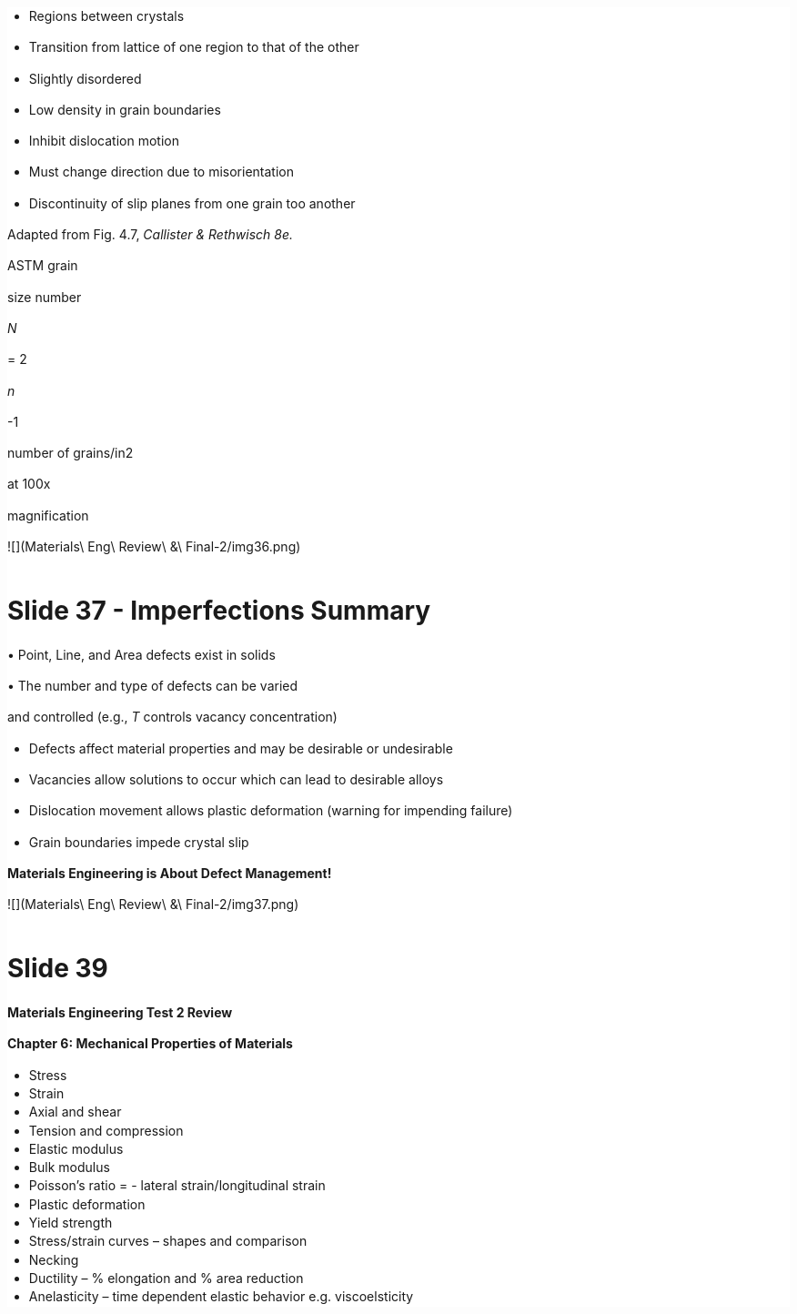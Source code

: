 - Regions between crystals
- Transition from lattice of one region to that of the other
- Slightly disordered
- Low density in grain boundaries
- Inhibit dislocation motion

- Must change direction due to misorientation
- Discontinuity of slip planes from one grain too another

Adapted from Fig. 4.7, _Callister & Rethwisch 8e._

ASTM grain

size number

_N_

= 2

_n_

-1

number of grains/in2

at 100x

magnification

![](Materials\ Eng\ Review\ &\ Final-2/img36.png)


# Slide 37 - **Imperfections Summary**

• Point, Line, and Area defects exist in solids

• The number and type of defects can be varied

and controlled (e.g., _T_ controls vacancy concentration)

-  Defects affect material properties and may be desirable or undesirable

- Vacancies allow solutions to occur which can lead to desirable alloys
- Dislocation movement allows plastic deformation (warning for impending failure)
- Grain boundaries impede crystal slip

**Materials Engineering is About Defect Management!**

![](Materials\ Eng\ Review\ &\ Final-2/img37.png)

# Slide 39

**Materials Engineering Test 2 Review**

**Chapter 6: Mechanical Properties of Materials**

- Stress
- Strain
-  Axial and shear
- Tension and compression
- Elastic modulus
- Bulk modulus
- Poisson’s ratio = - lateral strain/longitudinal strain
- Plastic deformation
- Yield strength
- Stress/strain curves – shapes and comparison
- Necking
- Ductility – % elongation and % area reduction
- Anelasticity – time dependent elastic behavior e.g. viscoelsticity